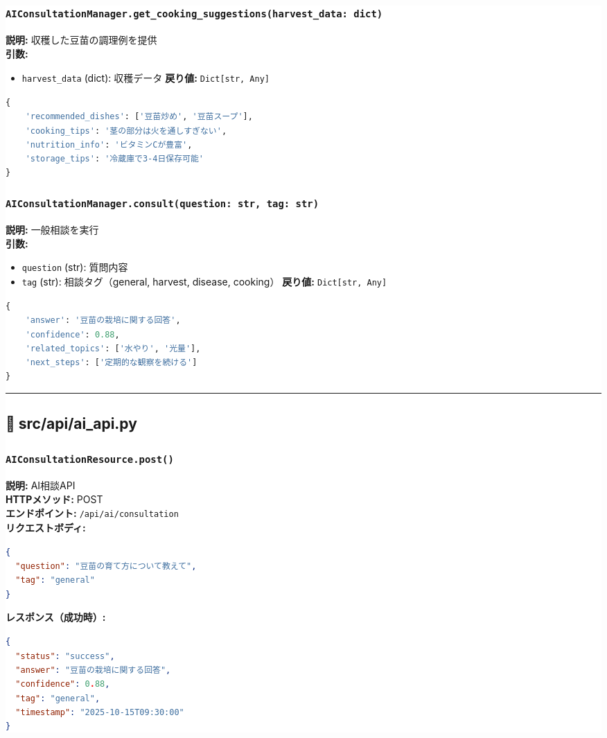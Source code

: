 ### `AIConsultationManager.get_cooking_suggestions(harvest_data: dict)`
**説明:** 収穫した豆苗の調理例を提供  
**引数:**
- `harvest_data` (dict): 収穫データ
**戻り値:** `Dict[str, Any]`
```python
{
    'recommended_dishes': ['豆苗炒め', '豆苗スープ'],
    'cooking_tips': '茎の部分は火を通しすぎない',
    'nutrition_info': 'ビタミンCが豊富',
    'storage_tips': '冷蔵庫で3-4日保存可能'
}
```

### `AIConsultationManager.consult(question: str, tag: str)`
**説明:** 一般相談を実行  
**引数:**
- `question` (str): 質問内容
- `tag` (str): 相談タグ（general, harvest, disease, cooking）
**戻り値:** `Dict[str, Any]`
```python
{
    'answer': '豆苗の栽培に関する回答',
    'confidence': 0.88,
    'related_topics': ['水やり', '光量'],
    'next_steps': ['定期的な観察を続ける']
}
```

---

## 🔹 **src/api/ai_api.py**

### `AIConsultationResource.post()`
**説明:** AI相談API  
**HTTPメソッド:** POST  
**エンドポイント:** `/api/ai/consultation`  
**リクエストボディ:**
```json
{
  "question": "豆苗の育て方について教えて",
  "tag": "general"
}
```
**レスポンス（成功時）:**
```json
{
  "status": "success",
  "answer": "豆苗の栽培に関する回答",
  "confidence": 0.88,
  "tag": "general",
  "timestamp": "2025-10-15T09:30:00"
}
```
